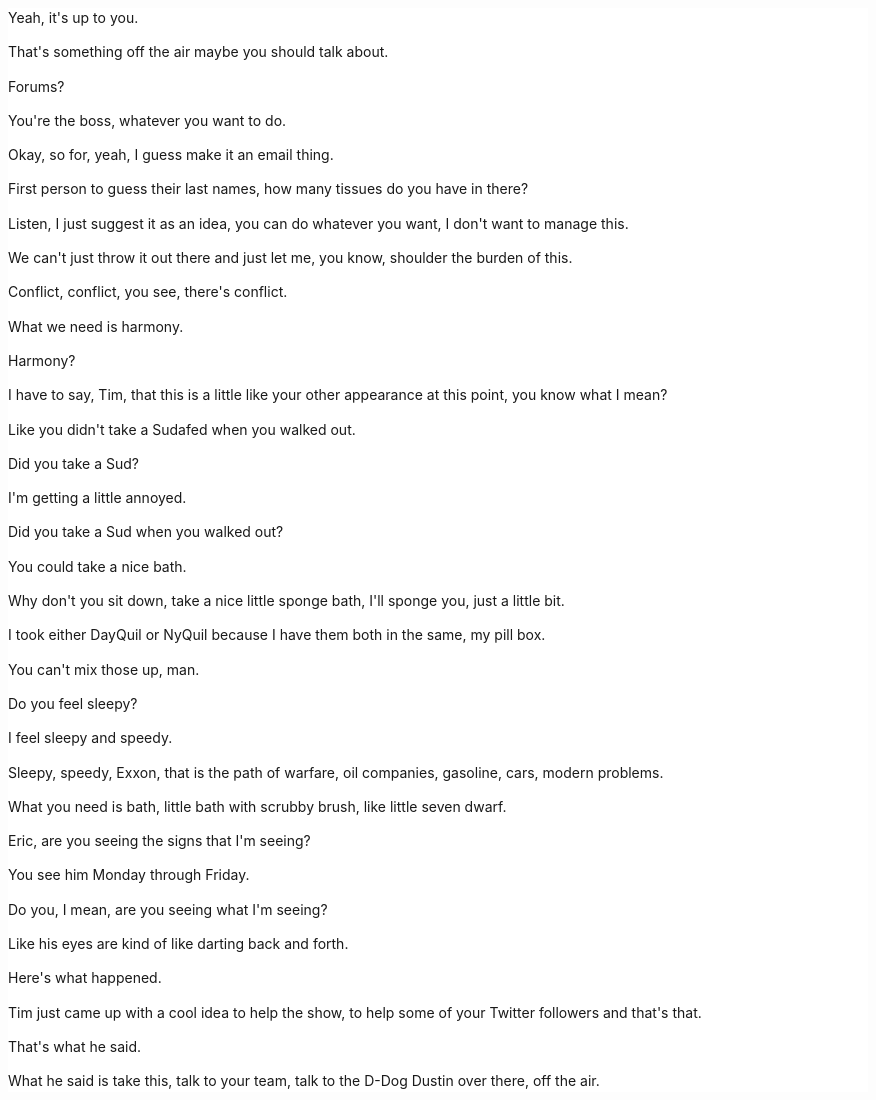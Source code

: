 Yeah, it's up to you.

That's something off the air maybe you should talk about.

Forums?

You're the boss, whatever you want to do.

Okay, so for, yeah, I guess make it an email thing.

First person to guess their last names, how many tissues do you have in there?

Listen, I just suggest it as an idea, you can do whatever you want, I don't want to manage this.

We can't just throw it out there and just let me, you know, shoulder the burden of this.

Conflict, conflict, you see, there's conflict.

What we need is harmony.

Harmony?

I have to say, Tim, that this is a little like your other appearance at this point, you know what I mean?

Like you didn't take a Sudafed when you walked out.

Did you take a Sud?

I'm getting a little annoyed.

Did you take a Sud when you walked out?

You could take a nice bath.

Why don't you sit down, take a nice little sponge bath, I'll sponge you, just a little bit.

I took either DayQuil or NyQuil because I have them both in the same, my pill box.

You can't mix those up, man.

Do you feel sleepy?

I feel sleepy and speedy.

Sleepy, speedy, Exxon, that is the path of warfare, oil companies, gasoline, cars, modern problems.

What you need is bath, little bath with scrubby brush, like little seven dwarf.

Eric, are you seeing the signs that I'm seeing?

You see him Monday through Friday.

Do you, I mean, are you seeing what I'm seeing?

Like his eyes are kind of like darting back and forth.

Here's what happened.

Tim just came up with a cool idea to help the show, to help some of your Twitter followers and that's that.

That's what he said.

What he said is take this, talk to your team, talk to the D-Dog Dustin over there, off the air.
